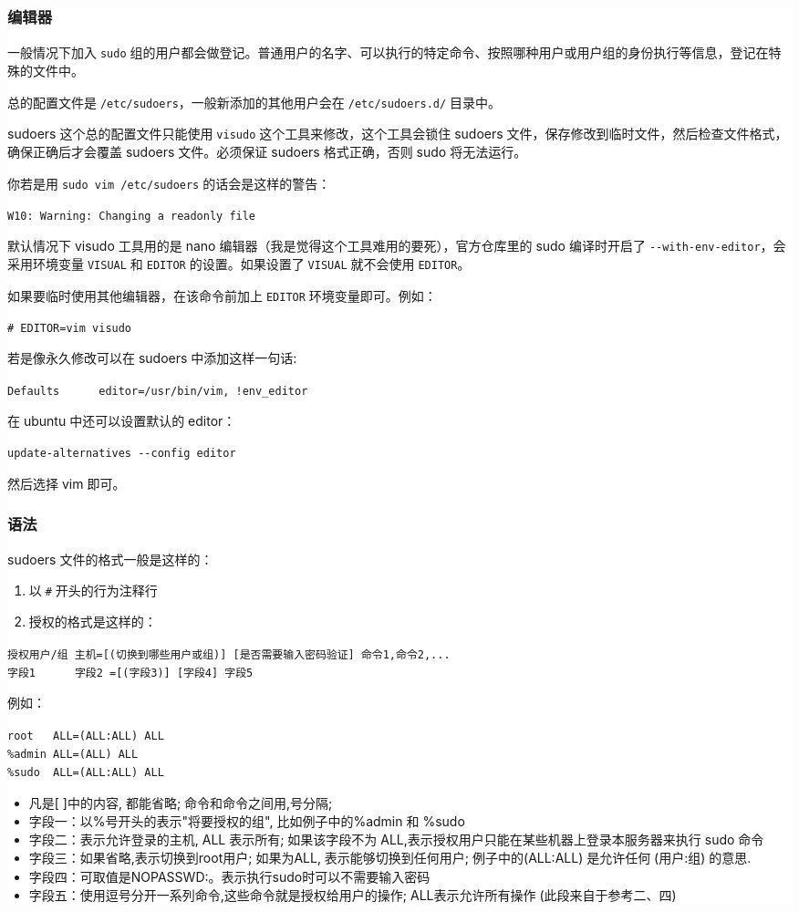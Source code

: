 ### 编辑器

一般情况下加入 `sudo` 组的用户都会做登记。普通用户的名字、可以执行的特定命令、按照哪种用户或用户组的身份执行等信息，登记在特殊的文件中。

总的配置文件是 `/etc/sudoers`，一般新添加的其他用户会在 `/etc/sudoers.d/` 目录中。

sudoers 这个总的配置文件只能使用 `visudo` 这个工具来修改，这个工具会锁住 sudoers 文件，保存修改到临时文件，然后检查文件格式，确保正确后才会覆盖 sudoers 文件。必须保证 sudoers 格式正确，否则 sudo 将无法运行。

你若是用 `sudo vim /etc/sudoers` 的话会是这样的警告：

```
W10: Warning: Changing a readonly file
```

默认情况下 visudo 工具用的是 nano 编辑器（我是觉得这个工具难用的要死），官方仓库里的 sudo 编译时开启了 `--with-env-editor`，会采用环境变量 `VISUAL` 和 `EDITOR` 的设置。如果设置了 `VISUAL` 就不会使用 `EDITOR`。

如果要临时使用其他编辑器，在该命令前加上 `EDITOR` 环境变量即可。例如：

```
# EDITOR=vim visudo
```

若是像永久修改可以在 sudoers 中添加这样一句话:

```
Defaults      editor=/usr/bin/vim, !env_editor
```

在 ubuntu 中还可以设置默认的 editor：

```shell
update-alternatives --config editor
```

然后选择 vim 即可。

### 语法

sudoers 文件的格式一般是这样的：

1. 以 `#` 开头的行为注释行

2. 授权的格式是这样的：

```
授权用户/组 主机=[(切换到哪些用户或组)] [是否需要输入密码验证] 命令1,命令2,...
字段1      字段2 =[(字段3)] [字段4] 字段5
```

例如：

```shell
root   ALL=(ALL:ALL) ALL
%admin ALL=(ALL) ALL
%sudo  ALL=(ALL:ALL) ALL
```

- 凡是[ ]中的内容, 都能省略; 命令和命令之间用,号分隔;
- 字段一：以%号开头的表示"将要授权的组", 比如例子中的%admin 和 %sudo
- 字段二：表示允许登录的主机, ALL 表示所有; 如果该字段不为 ALL,表示授权用户只能在某些机器上登录本服务器来执行 sudo 命令
- 字段三：如果省略,表示切换到root用户; 如果为ALL, 表示能够切换到任何用户; 例子中的(ALL:ALL) 是允许任何 (用户:组) 的意思.
- 字段四：可取值是NOPASSWD:。表示执行sudo时可以不需要输入密码
- 字段五：使用逗号分开一系列命令,这些命令就是授权给用户的操作; ALL表示允许所有操作
(此段来自于参考二、四)

